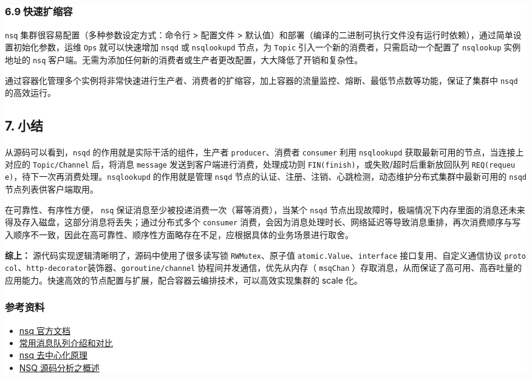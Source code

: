 ### 6.9 快速扩缩容

`nsq` 集群很容易配置（多种参数设定方式：命令行 > 配置文件 > 默认值）和部署（编译的二进制可执行文件没有运行时依赖），通过简单设置初始化参数，运维 `Ops` 就可以快速增加 `nsqd` 或 `nsqlookupd` 节点，为 `Topic` 引入一个新的消费者，只需启动一个配置了 `nsqlookup` 实例地址的 `nsq` 客户端。无需为添加任何新的消费者或生产者更改配置，大大降低了开销和复杂性。

通过容器化管理多个实例将非常快速进行生产者、消费者的扩缩容，加上容器的流量监控、熔断、最低节点数等功能，保证了集群中 `nsqd` 的高效运行。

## 7. 小结

从源码可以看到，`nsqd` 的作用就是实际干活的组件，生产者 `producer`、消费者 `consumer` 利用 `nsqlookupd` 获取最新可用的节点，当连接上对应的 `Topic/Channel` 后，将消息 `message` 发送到客户端进行消费，处理成功则 `FIN(finish)`，或失败/超时后重新放回队列 `REQ(requeue)`，待下一次再消费处理。`nsqlookupd` 的作用就是管理 `nsqd` 节点的认证、注册、注销、心跳检测，动态维护分布式集群中最新可用的 `nsqd` 节点列表供客户端取用。

在可靠性、有序性方便， `nsq` 保证消息至少被投递消费一次（幂等消费），当某个 `nsqd` 节点出现故障时，极端情况下内存里面的消息还未来得及存入磁盘，这部分消息将丢失；通过分布式多个 `consumer` 消费，会因为消息处理时长、网络延迟等导致消息重排，再次消费顺序与写入顺序不一致，因此在高可靠性、顺序性方面略存在不足，应根据具体的业务场景进行取舍。

**综上：** 源代码实现逻辑清晰明了，源码中使用了很多读写锁 `RWMutex`、原子值 `atomic.Value`、`interface` 接口复用、自定义通信协议 `protocol`、`http-decorator`装饰器、`goroutine/channel` 协程间并发通信，优先从内存（ `msqChan` ）存取消息，从而保证了高可用、高吞吐量的应用能力。快速高效的节点配置与扩展，配合容器云编排技术，可以高效实现集群的 scale 化。

### 参考资料

- [nsq 官方文档](https://nsq.io/overview/design.html)
- [常用消息队列介绍和对比](https://www.cnblogs.com/xifengxiaoma/p/9391647.html)
- [nsq 去中心化原理](https://juejin.im/post/5d68cce2f265da039d32e39e)
- [NSQ 源码分析之概述](http://luodw.cc/2016/12/08/nsq01/#more)



